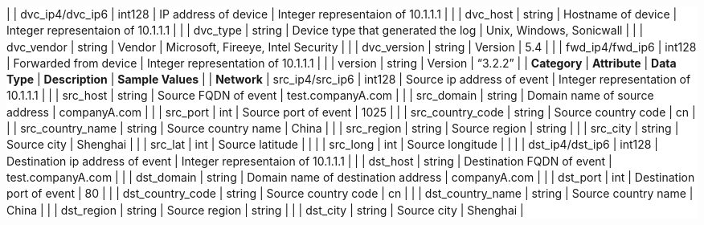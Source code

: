 |              | dvc_ip4/dvc_ip6           | int128              | IP address of device                                                  | Integer representaion of 10.1.1.1                                                   |
|              | dvc_host                  | string            | Hostname of device                                                    | Integer representaion of 10.1.1.1                                                   |
|              | dvc_type                  | string            | Device type that generated the log                                    | Unix, Windows, Sonicwall                                                            |
|              | dvc_vendor                | string            | Vendor                                                                | Microsoft, Fireeye, Intel Security                                                  |
|              | dvc_version               | string            | Version                                                               | 5.4                                                                                 |
|              | fwd_ip4/fwd_ip6           | int128              | Forwarded from device                                                 | Integer representation of 10.1.1.1                                                  |
|              | version                   | string            | Version                                                               | “3.2.2”                                                                             |
| **Category** | **Attribute**             | **Data Type**     | **Description**                                                       | **Sample Values**                                                                   |
| **Network**  | src_ip4/src_ip6           | int128            | Source ip address of event                                            | Integer representation of 10.1.1.1                                                  |
|              | src_host                  | string            | Source FQDN of event                                                  | test.companyA.com                                                                   |
|              | src_domain                | string            | Domain name of source address                                         | companyA.com                                                                        |
|              | src_port                  | int               | Source port of event                                                  | 1025                                                                                |
|              | src_country_code          | string            | Source country code                                                   | cn                                                                                  |
|              | src_country_name          | string            | Source country name                                                   | China                                                                               |
|              | src_region                | string            | Source region                                                         | string                                                                              |
|              | src_city                  | string            | Source city                                                           | Shenghai                                                                            |
|              | src_lat                   | int               | Source latitude                                                       |                                                                                     |
|              | src_long                  | int               | Source longitude                                                      |                                                                                     |
|              | dst_ip4/dst_ip6           | int128            | Destination ip address of event                                       | Integer representaion of 10.1.1.1                                                   |
|              | dst_host                  | string            | Destination FQDN of event                                             | test.companyA.com                                                                   |
|              | dst_domain                | string            | Domain name of destination address                                    | companyA.com                                                                        |
|              | dst_port                  | int               | Destination port of event                                             | 80                                                                                  |
|              | dst_country_code          | string            | Source country code                                                   | cn                                                                                  |
|              | dst_country_name          | string            | Source country name                                                   | China                                                                               |
|              | dst_region                | string            | Source region                                                         | string                                                                              |
|              | dst_city                  | string            | Source city                                                           | Shenghai                                                                            |